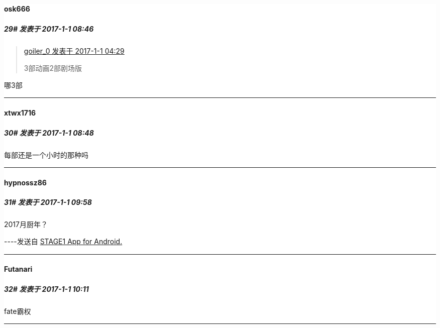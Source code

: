 ####  osk666  
##### 29#       发表于 2017-1-1 08:46



<blockquote><a href="httphttps://bbs.saraba1st.com/2b/forum.php?mod=redirect&amp;goto=findpost&amp;pid=34664535&amp;ptid=1359460" target="_blank">goiler_0 发表于 2017-1-1 04:29</a>

3部动画2部剧场版</blockquote>
哪3部







-----

####  xtwx1716  
##### 30#       发表于 2017-1-1 08:48




每部还是一个小时的那种吗







-----

####  hypnossz86  
##### 31#       发表于 2017-1-1 09:58




2017月厨年？


----发送自 [STAGE1 App for Android.](http://stage1.5j4m.com/?1.22)







-----

####  Futanari  
##### 32#       发表于 2017-1-1 10:11




fate霸权







-----
